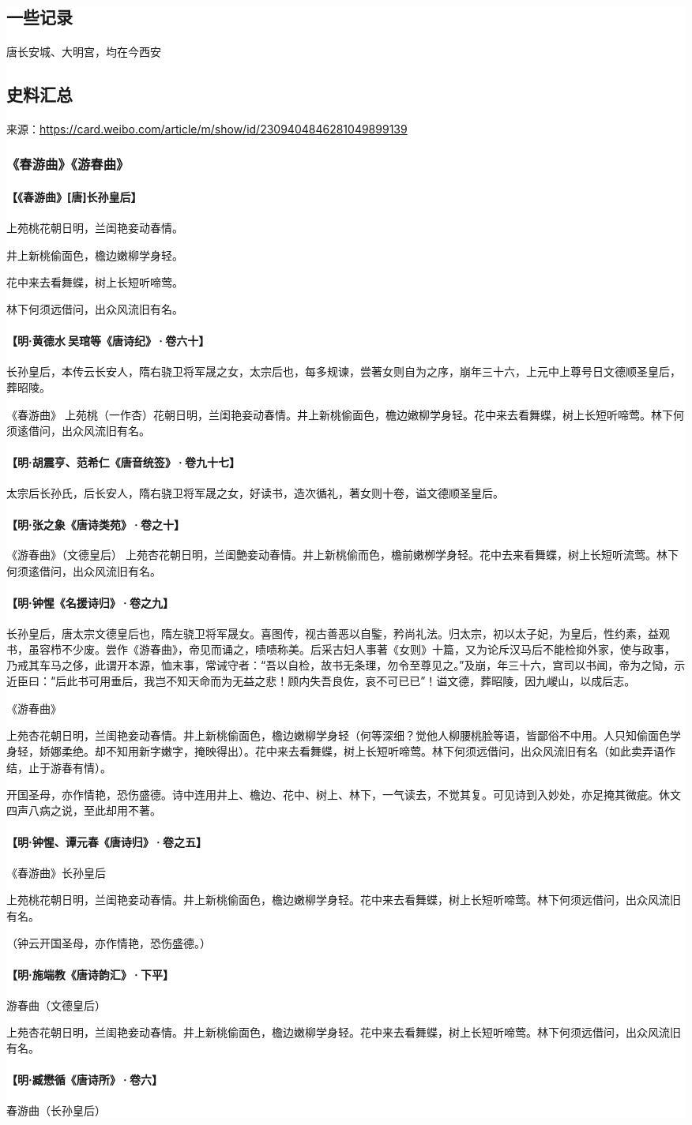## 一些记录
唐长安城、大明宫，均在今西安
## 史料汇总
来源：https://card.weibo.com/article/m/show/id/2309404846281049899139
### 《春游曲》《游春曲》
#### 【《春游曲》[唐]长孙皇后】
上苑桃花朝日明，兰闺艳妾动春情。 
 
井上新桃偷面色，檐边嫩柳学身轻。 

花中来去看舞蝶，树上长短听啼莺。
 
林下何须远借问，出众风流旧有名。

#### 【明·黄德水 吴琯等《唐诗纪》 · 卷六十】
长孙皇后，本传云长安人，隋右骁卫将军晟之女，太宗后也，每多规谏，尝著女则自为之序，崩年三十六，上元中上尊号日文德顺圣皇后，葬昭陵。

《春游曲》
上苑桃（一作杏）花朝日明，兰闺艳妾动春情。井上新桃偷面色，檐边嫩柳学身轻。花中来去看舞蝶，树上长短听啼莺。林下何须逺借问，出众风流旧有名。

#### 【明·胡震亨、范希仁《唐音统签》 · 卷九十七】
太宗后长孙氏，后长安人，隋右骁卫将军晟之女，好读书，造次循礼，著女则十卷，谥文德顺圣皇后。

#### 【明·张之象《唐诗类苑》 · 卷之十】
《游春曲》（文德皇后）
上苑杏花朝日明，兰闺艶妾动春情。井上新桃偷而色，檐前嫩栁学身轻。花中去来看舞蝶，树上长短听流莺。林下何须逺借问，出众风流旧有名。

#### 【明·钟惺《名援诗归》 · 卷之九】
长孙皇后，唐太宗文德皇后也，隋左骁卫将军晟女。喜图传，视古善恶以自鍳，矜尚礼法。归太宗，初以太子妃，为皇后，性约素，益观书，虽容栉不少废。尝作《游春曲》，帝见而诵之，啧啧称美。后采古妇人事著《女则》十篇，又为论斥汉马后不能检抑外家，使与政事，乃戒其车马之侈，此谓开本源，恤末事，常诫守者：“吾以自检，故书无条理，勿令至尊见之。”及崩，年三十六，宫司以书闻，帝为之恸，示近臣曰：“后此书可用垂后，我岂不知天命而为无益之悲！顾内失吾良佐，哀不可已已”！谥文德，葬昭陵，因九嵕山，以成后志。

《游春曲》

上苑杏花朝日明，兰闺艳妾动春情。井上新桃偷面色，檐边嫩柳学身轻（何等深细？觉他人柳腰桃脸等语，皆鄙俗不中用。人只知偷面色学身轻，娇娜柔绝。却不知用新字嫩字，掩映得出）。花中来去看舞蝶，树上长短听啼莺。林下何须远借问，出众风流旧有名（如此卖弄语作结，止于游春有情）。 

开国圣母，亦作情艳，恐伤盛德。诗中连用井上、檐边、花中、树上、林下，一气读去，不觉其复。可见诗到入妙处，亦足掩其微疵。休文四声八病之说，至此却用不著。

#### 【明·钟惺、谭元春《唐诗归》 · 卷之五】
《春游曲》长孙皇后

上苑桃花朝日明，兰闺艳妾动春情。井上新桃偷面色，檐边嫩柳学身轻。花中来去看舞蝶，树上长短听啼莺。林下何须远借问，出众风流旧有名。

（钟云开国圣母，亦作情艳，恐伤盛德。）

#### 【明·施端教《唐诗韵汇》 · 下平】
游春曲（文德皇后）

上苑杏花朝日明，兰闺艳妾动春情。井上新桃偷面色，檐边嫩柳学身轻。花中来去看舞蝶，树上长短听啼莺。林下何须远借问，出众风流旧有名。

#### 【明·臧懋循《唐诗所》 · 卷六】
春游曲（长孙皇后）
